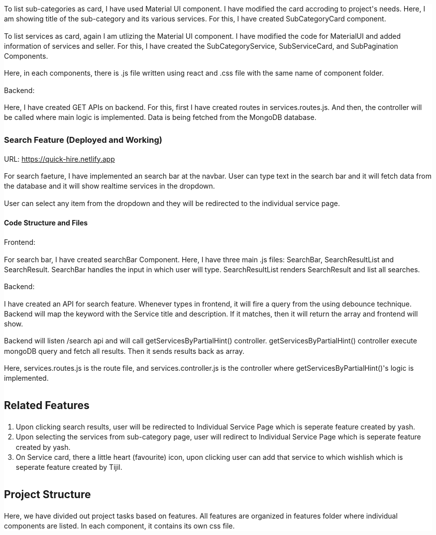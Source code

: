 To list sub-categories as card, I have used Material UI component. I have modified the card accroding to project's needs. Here, I am showing title of the sub-category and its various services. For this, I have created SubCategoryCard component.

To list services as card, again I am utlizing the Material UI component. I have modified the code for MaterialUI and added information of services and seller. For this, I have created the SubCategoryService, SubServiceCard, and SubPagination Components.

Here, in each components, there is .js file written using react and .css file with the same name of component folder.

Backend:

Here, I have created GET APIs on backend. 
For this, first I have created routes in services.routes.js. And then, the controller will be called where main logic is implemented. Data is being fetched from the MongoDB database.

### Search Feature (Deployed and Working)
URL: https://quick-hire.netlify.app

For search faeture, I have implemented an search bar at the navbar. User can type text in the search bar and it will fetch data from the database and it will show realtime services in the dropdown.

User can select any item from the dropdown and they will be redirected to the individual service page.

#### Code Structure and Files
Frontend:

For search bar, I have created searchBar Component. Here, I have three main .js files: SearchBar, SearchResultList and SearchResult. SearchBar handles the input in which user will type. SearchResultList renders SearchResult and list all searches. 

Backend:

I have created an API for search feature. Whenever types in frontend, it will fire a query from the using debounce technique. Backend will map the keyword with the Service title and description. If it matches, then it will return the array and frontend will show.

Backend will listen /search api and will call getServicesByPartialHint() controller.
getServicesByPartialHint() controller execute mongoDB query and fetch all results. Then it sends results back as array.

Here, services.routes.js is the route file, and services.controller.js is the controller where getServicesByPartialHint()'s logic is implemented.

## Related Features
1. Upon clicking search results, user will be redirected to Individual Service Page which is seperate feature created by yash.
2. Upon selecting the services from sub-category page, user will redirect to Individual Service Page which is seperate feature created by yash.
3. On Service card, there a little heart (favourite) icon, upon clicking user can add that service to which wishlish which is seperate feature created by Tijil.

## Project Structure
Here, we have divided out project tasks based on features. All features are organized in features folder where individual components are listed. In each component, it contains its own css file.
